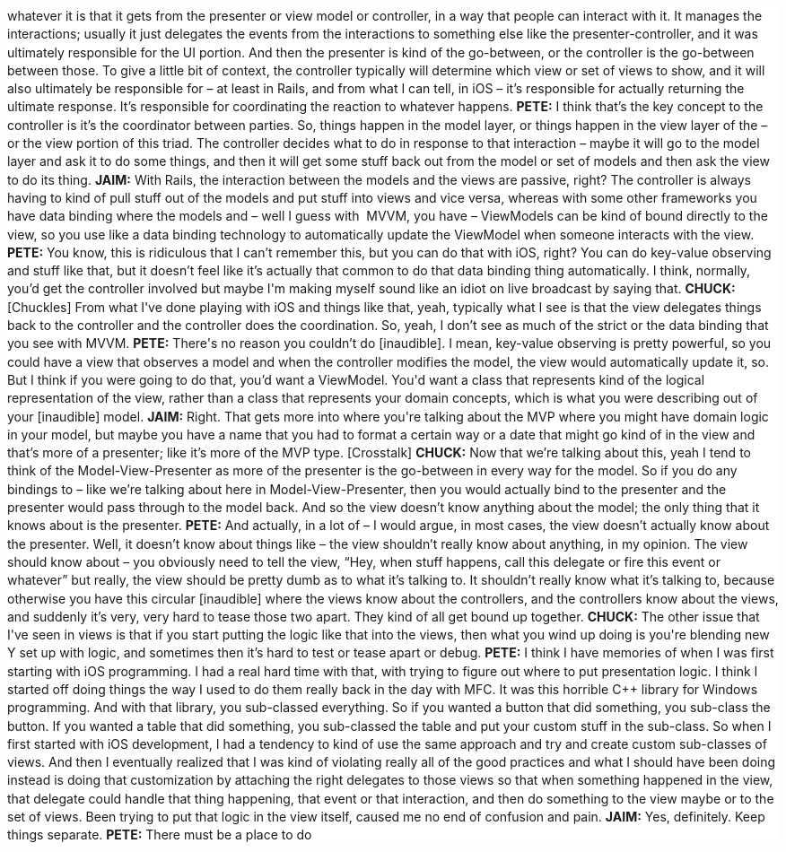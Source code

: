whatever it is that it gets from the presenter or view model or controller, in a way that people can interact with it. It manages the interactions; usually it just delegates the events from the interactions to something else like the presenter-controller, and it was ultimately responsible for the UI portion. And then the presenter is kind of the go-between, or the controller is the go-between between those. To give a little bit of context, the controller typically will determine which view or set of views to show, and it will also ultimately be responsible for – at least in Rails, and from what I can tell, in iOS – it’s responsible for actually returning the ultimate response. It’s responsible for coordinating the reaction to whatever happens. **PETE:** I think that’s the key concept to the controller is it’s the coordinator between parties. So, things happen in the model layer, or things happen in the view layer of the – or the view portion of this triad. The controller decides what to do in response to that interaction – maybe it will go to the model layer and ask it to do some things, and then it will get some stuff back out from the model or set of models and then ask the view to do its thing. **JAIM:** With Rails, the interaction between the models and the views are passive, right? The controller is always having to kind of pull stuff out of the models and put stuff into views and vice versa, whereas with some other frameworks you have data binding where the models and – well I guess with&nbsp; MVVM, you have – ViewModels can be kind of bound directly to the view, so you use like a data binding technology to automatically update the ViewModel when someone interacts with the view. **PETE:** You know, this is ridiculous that I can’t remember this, but you can do that with iOS, right? You can do key-value observing and stuff like that, but it doesn’t feel like it’s actually that common to do that data binding thing automatically. I think, normally, you’d get the controller involved but maybe I'm making myself sound like an idiot on live broadcast by saying that. **CHUCK:** [Chuckles] From what I've done playing with iOS and things like that, yeah, typically what I see is that the view delegates things back to the controller and the controller does the coordination. So, yeah, I don’t see as much of the strict or the data binding that you see with MVVM. **PETE:** There's no reason you couldn’t do [inaudible]. I mean, key-value observing is pretty powerful, so you could have a view that observes a model and when the controller modifies the model, the view would automatically update it, so. But I think if you were going to do that, you’d want a ViewModel. You'd want a class that represents kind of the logical representation of the view, rather than a class that represents your domain concepts, which is what you were describing out of your [inaudible] model. **JAIM:** Right. That gets more into where you're talking about the MVP where you might have domain logic in your model, but maybe you have a name that you had to format a certain way or a date that might go kind of in the view and that’s more of a presenter; like it’s more of the MVP type. [Crosstalk] **CHUCK:** Now that we’re talking about this, yeah I tend to think of the Model-View-Presenter as more of the presenter is the go-between in every way for the model. So if you do any bindings to – like we’re talking about here in Model-View-Presenter, then you would actually bind to the presenter and the presenter would pass through to the model back. And so the view doesn’t know anything about the model; the only thing that it knows about is the presenter. **PETE:** And actually, in a lot of – I would argue, in most cases, the view doesn’t actually know about the presenter. Well, it doesn’t know about things like – the view shouldn’t really know about anything, in my opinion. The view should know about – you obviously need to tell the view, “Hey, when stuff happens, call this delegate or fire this event or whatever” but really, the view should be pretty dumb as to what it’s talking to. It shouldn’t really know what it’s talking to, because otherwise you have this circular [inaudible] where the views know about the controllers, and the controllers know about the views, and suddenly it’s very, very hard to tease those two apart. They kind of all get bound up together. **CHUCK:** The other issue that I've seen in views is that if you start putting the logic like that into the views, then what you wind up doing is you're blending new Y set up with logic, and sometimes then it’s hard to test or tease apart or debug. **PETE:** I think I have memories of when I was first starting with iOS programming. I had a real hard time with that, with trying to figure out where to put presentation logic. I think I started off doing things the way I used to do them really back in the day with MFC. It was this horrible C++ library for Windows programming. And with that library, you sub-classed everything. So if you wanted a button that did something, you sub-class the button. If you wanted a table that did something, you sub-classed the table and put your custom stuff in the sub-class. So when I first started with iOS development, I had a tendency to kind of use the same approach and try and create custom sub-classes of views. And then I eventually realized that I was kind of violating really all of the good practices and what I should have been doing instead is doing that customization by attaching the right delegates to those views so that when something happened in the view, that delegate could handle that thing happening, that event or that interaction, and then do something to the view maybe or to the set of views. Been trying to put that logic in the view itself, caused me no end of confusion and pain. **JAIM:** Yes, definitely. Keep things separate. **PETE:** There must be a place to do